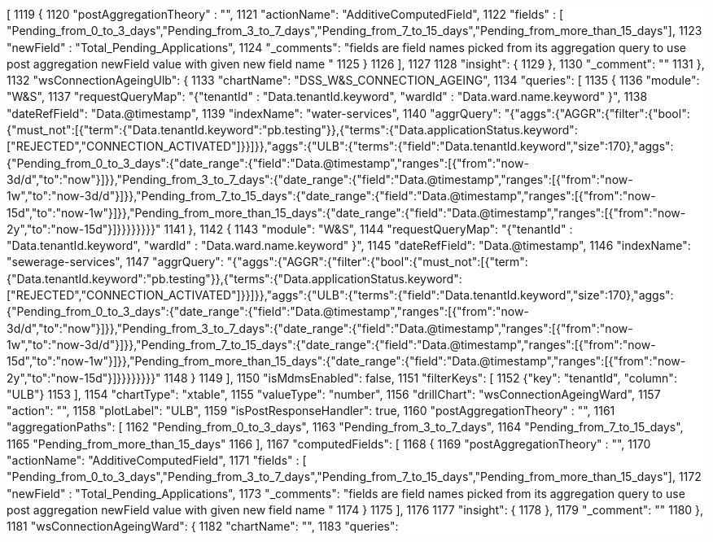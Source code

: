 [ 1119 { 1120 "postAggregationTheory" : "", 1121 "actionName": "AdditiveComputedField", 1122 "fields" : [ "Pending_from_0_to_3_days","Pending_from_3_to_7_days","Pending_from_7_to_15_days","Pending_from_more_than_15_days"], 1123 "newField" : "Total_Pending_Applications", 1124 "_comments": "fields are field names picked from its aggregation query to use post aggregation newField value with given new field name " 1125 } 1126 ], 1127 1128 "insight": { 1129 }, 1130 "_comment": "" 1131 }, 1132 "wsConnectionAgeingUlb": { 1133 "chartName": "DSS_W&S_CONNECTION_AGEING", 1134 "queries": [ 1135 { 1136 "module": "W&S", 1137 "requestQueryMap": "{\"tenantId\" : \"Data.tenantId.keyword\", \"wardId\" : \"Data.ward.name.keyword\" }", 1138 "dateRefField": "Data.@timestamp", 1139 "indexName": "water-services", 1140 "aggrQuery": "{\"aggs\":{\"AGGR\":{\"filter\":{\"bool\":{\"must_not\":[{\"term\":{\"Data.tenantId.keyword\":\"pb.testing\"}},{\"terms\":{\"Data.applicationStatus.keyword\":[\"REJECTED\",\"CONNECTION_ACTIVATED\"]}}]}},\"aggs\":{\"ULB\":{\"terms\":{\"field\":\"Data.tenantId.keyword\",\"size\":170},\"aggs\":{\"Pending_from_0_to_3_days\":{\"date_range\":{\"field\":\"Data.@timestamp\",\"ranges\":[{\"from\":\"now-3d\/d\",\"to\":\"now\"}]}},\"Pending_from_3_to_7_days\":{\"date_range\":{\"field\":\"Data.@timestamp\",\"ranges\":[{\"from\":\"now-1w\",\"to\":\"now-3d\/d\"}]}},\"Pending_from_7_to_15_days\":{\"date_range\":{\"field\":\"Data.@timestamp\",\"ranges\":[{\"from\":\"now-15d\",\"to\":\"now-1w\"}]}},\"Pending_from_more_than_15_days\":{\"date_range\":{\"field\":\"Data.@timestamp\",\"ranges\":[{\"from\":\"now-2y\",\"to\":\"now-15d\"}]}}}}}}}}" 1141 }, 1142 { 1143 "module": "W&S", 1144 "requestQueryMap": "{\"tenantId\" : \"Data.tenantId.keyword\", \"wardId\" : \"Data.ward.name.keyword\" }", 1145 "dateRefField": "Data.@timestamp", 1146 "indexName": "sewerage-services", 1147 "aggrQuery": "{\"aggs\":{\"AGGR\":{\"filter\":{\"bool\":{\"must_not\":[{\"term\":{\"Data.tenantId.keyword\":\"pb.testing\"}},{\"terms\":{\"Data.applicationStatus.keyword\":[\"REJECTED\",\"CONNECTION_ACTIVATED\"]}}]}},\"aggs\":{\"ULB\":{\"terms\":{\"field\":\"Data.tenantId.keyword\",\"size\":170},\"aggs\":{\"Pending_from_0_to_3_days\":{\"date_range\":{\"field\":\"Data.@timestamp\",\"ranges\":[{\"from\":\"now-3d\/d\",\"to\":\"now\"}]}},\"Pending_from_3_to_7_days\":{\"date_range\":{\"field\":\"Data.@timestamp\",\"ranges\":[{\"from\":\"now-1w\",\"to\":\"now-3d\/d\"}]}},\"Pending_from_7_to_15_days\":{\"date_range\":{\"field\":\"Data.@timestamp\",\"ranges\":[{\"from\":\"now-15d\",\"to\":\"now-1w\"}]}},\"Pending_from_more_than_15_days\":{\"date_range\":{\"field\":\"Data.@timestamp\",\"ranges\":[{\"from\":\"now-2y\",\"to\":\"now-15d\"}]}}}}}}}}" 1148 } 1149 ], 1150 "isMdmsEnabled": false, 1151 "filterKeys": [ 1152 {"key": "tenantId", "column": "ULB"} 1153 ], 1154 "chartType": "xtable", 1155 "valueType": "number", 1156 "drillChart": "wsConnectionAgeingWard", 1157 "action": "", 1158 "plotLabel": "ULB", 1159 "isPostResponseHandler": true, 1160 "postAggregationTheory" : "", 1161 "aggregationPaths": [ 1162 "Pending_from_0_to_3_days", 1163 "Pending_from_3_to_7_days", 1164 "Pending_from_7_to_15_days", 1165 "Pending_from_more_than_15_days" 1166 ], 1167 "computedFields": [ 1168 { 1169 "postAggregationTheory" : "", 1170 "actionName": "AdditiveComputedField", 1171 "fields" : [ "Pending_from_0_to_3_days","Pending_from_3_to_7_days","Pending_from_7_to_15_days","Pending_from_more_than_15_days"], 1172 "newField" : "Total_Pending_Applications", 1173 "_comments": "fields are field names picked from its aggregation query to use post aggregation newField value with given new field name " 1174 } 1175 ], 1176 1177 "insight": { 1178 }, 1179 "_comment": "" 1180 }, 1181 "wsConnectionAgeingWard": { 1182 "chartName": "", 1183 "queries":